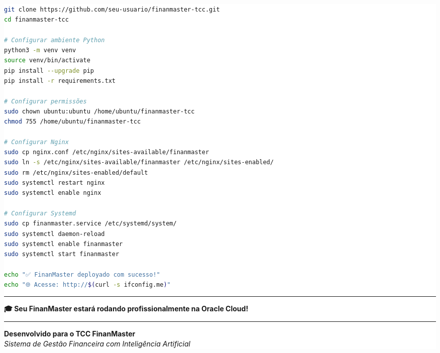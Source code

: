 ```bash
git clone https://github.com/seu-usuario/finanmaster-tcc.git
cd finanmaster-tcc

# Configurar ambiente Python
python3 -m venv venv
source venv/bin/activate
pip install --upgrade pip
pip install -r requirements.txt

# Configurar permissões
sudo chown ubuntu:ubuntu /home/ubuntu/finanmaster-tcc
chmod 755 /home/ubuntu/finanmaster-tcc

# Configurar Nginx
sudo cp nginx.conf /etc/nginx/sites-available/finanmaster
sudo ln -s /etc/nginx/sites-available/finanmaster /etc/nginx/sites-enabled/
sudo rm /etc/nginx/sites-enabled/default
sudo systemctl restart nginx
sudo systemctl enable nginx

# Configurar Systemd
sudo cp finanmaster.service /etc/systemd/system/
sudo systemctl daemon-reload
sudo systemctl enable finanmaster
sudo systemctl start finanmaster

echo "✅ FinanMaster deployado com sucesso!"
echo "🌐 Acesse: http://$(curl -s ifconfig.me)"
```

---

**🎓 Seu FinanMaster estará rodando profissionalmente na Oracle Cloud!**

---

**Desenvolvido para o TCC FinanMaster**  
*Sistema de Gestão Financeira com Inteligência Artificial*
